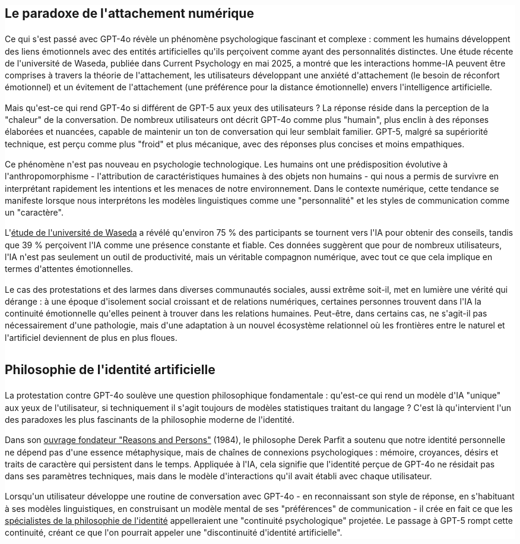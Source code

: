 ## Le paradoxe de l'attachement numérique

Ce qui s'est passé avec GPT-4o révèle un phénomène psychologique fascinant et complexe : comment les humains développent des liens émotionnels avec des entités artificielles qu'ils perçoivent comme ayant des personnalités distinctes. Une étude récente de l'université de Waseda, publiée dans Current Psychology en mai 2025, a montré que les interactions homme-IA peuvent être comprises à travers la théorie de l'attachement, les utilisateurs développant une anxiété d'attachement (le besoin de réconfort émotionnel) et un évitement de l'attachement (une préférence pour la distance émotionnelle) envers l'intelligence artificielle.

Mais qu'est-ce qui rend GPT-4o si différent de GPT-5 aux yeux des utilisateurs ? La réponse réside dans la perception de la "chaleur" de la conversation. De nombreux utilisateurs ont décrit GPT-4o comme plus "humain", plus enclin à des réponses élaborées et nuancées, capable de maintenir un ton de conversation qui leur semblait familier. GPT-5, malgré sa supériorité technique, est perçu comme plus "froid" et plus mécanique, avec des réponses plus concises et moins empathiques.

Ce phénomène n'est pas nouveau en psychologie technologique. Les humains ont une prédisposition évolutive à l'anthropomorphisme - l'attribution de caractéristiques humaines à des objets non humains - qui nous a permis de survivre en interprétant rapidement les intentions et les menaces de notre environnement. Dans le contexte numérique, cette tendance se manifeste lorsque nous interprétons les modèles linguistiques comme une "personnalité" et les styles de communication comme un "caractère".

L'[étude de l'université de Waseda](https://www.sciencedaily.com/releases/2025/06/250602155325.htm) a révélé qu'environ 75 % des participants se tournent vers l'IA pour obtenir des conseils, tandis que 39 % perçoivent l'IA comme une présence constante et fiable. Ces données suggèrent que pour de nombreux utilisateurs, l'IA n'est pas seulement un outil de productivité, mais un véritable compagnon numérique, avec tout ce que cela implique en termes d'attentes émotionnelles.

Le cas des protestations et des larmes dans diverses communautés sociales, aussi extrême soit-il, met en lumière une vérité qui dérange : à une époque d'isolement social croissant et de relations numériques, certaines personnes trouvent dans l'IA la continuité émotionnelle qu'elles peinent à trouver dans les relations humaines. Peut-être, dans certains cas, ne s'agit-il pas nécessairement d'une pathologie, mais d'une adaptation à un nouvel écosystème relationnel où les frontières entre le naturel et l'artificiel deviennent de plus en plus floues.

## Philosophie de l'identité artificielle

La protestation contre GPT-4o soulève une question philosophique fondamentale : qu'est-ce qui rend un modèle d'IA "unique" aux yeux de l'utilisateur, si techniquement il s'agit toujours de modèles statistiques traitant du langage ? C'est là qu'intervient l'un des paradoxes les plus fascinants de la philosophie moderne de l'identité.

Dans son [ouvrage fondateur "Reasons and Persons"](https://en.wikipedia.org/wiki/Reasons_and_Persons) (1984), le philosophe Derek Parfit a soutenu que notre identité personnelle ne dépend pas d'une essence métaphysique, mais de chaînes de connexions psychologiques : mémoire, croyances, désirs et traits de caractère qui persistent dans le temps. Appliquée à l'IA, cela signifie que l'identité perçue de GPT-4o ne résidait pas dans ses paramètres techniques, mais dans le modèle d'interactions qu'il avait établi avec chaque utilisateur.

Lorsqu'un utilisateur développe une routine de conversation avec GPT-4o - en reconnaissant son style de réponse, en s'habituant à ses modèles linguistiques, en construisant un modèle mental de ses "préférences" de communication - il crée en fait ce que les [spécialistes de la philosophie de l'identité](https://plato.stanford.edu/entries/identity-ethics/) appelleraient une "continuité psychologique" projetée. Le passage à GPT-5 rompt cette continuité, créant ce que l'on pourrait appeler une "discontinuité d'identité artificielle".
